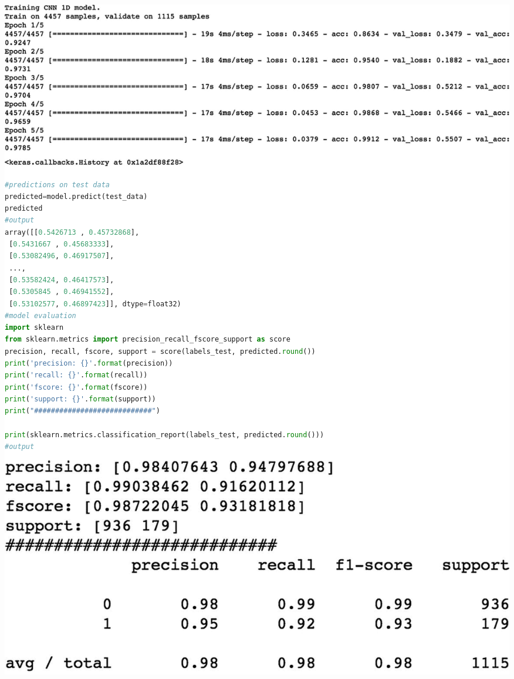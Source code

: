 ![img/475440_2_En_6_Figk_HTML.jpg](img/475440_2_En_6_Figk_HTML.jpg)

```py
#predictions on test data
predicted=model.predict(test_data)
predicted
#output
array([[0.5426713 , 0.45732868],
 [0.5431667 , 0.45683333],
 [0.53082496, 0.46917507],
 ...,
 [0.53582424, 0.46417573],
 [0.5305845 , 0.46941552],
 [0.53102577, 0.46897423]], dtype=float32)
#model evaluation
import sklearn
from sklearn.metrics import precision_recall_fscore_support as score
precision, recall, fscore, support = score(labels_test, predicted.round())
print('precision: {}'.format(precision))
print('recall: {}'.format(recall))
print('fscore: {}'.format(fscore))
print('support: {}'.format(support))
print("############################")

print(sklearn.metrics.classification_report(labels_test, predicted.round()))
#output

```

![img/475440_2_En_6_Figl_HTML.jpg](img/475440_2_En_6_Figl_HTML.jpg)

